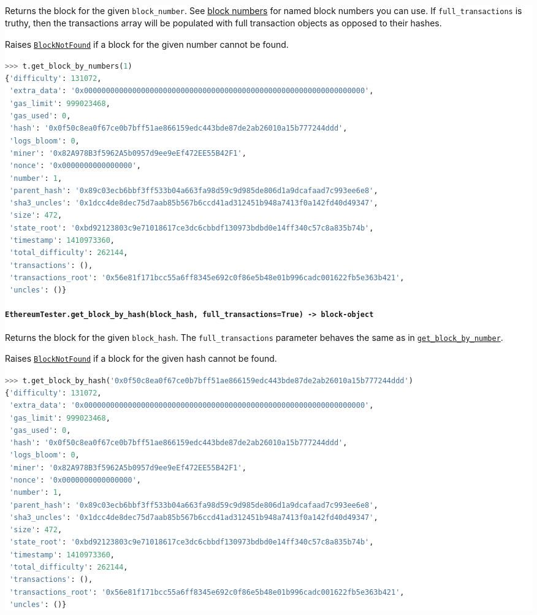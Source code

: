 Returns the block for the given `block_number`.  See [block
numbers](#block-numbers) for named block numbers you can use.  If
`full_transactions` is truthy, then the transactions array will be populated
with full transaction objects as opposed to their hashes.

Raises [`BlockNotFound`](#errors-BlockNotFound) if a block for the given number
cannot be found.

```python
>>> t.get_block_by_numbers(1)
{'difficulty': 131072,
 'extra_data': '0x0000000000000000000000000000000000000000000000000000000000000000',
 'gas_limit': 999023468,
 'gas_used': 0,
 'hash': '0x0f50c8ea0f67ce0b7bff51ae866159edc443bde87de2ab26010a15b777244ddd',
 'logs_bloom': 0,
 'miner': '0x82A978B3f5962A5b0957d9ee9eEf472EE55B42F1',
 'nonce': '0x0000000000000000',
 'number': 1,
 'parent_hash': '0x89c03ecb6bbf3ff533b04a663fa98d59c9d985de806d1a9dcafaad7c993ee6e8',
 'sha3_uncles': '0x1dcc4de8dec75d7aab85b567b6ccd41ad312451b948a7413f0a142fd40d49347',
 'size': 472,
 'state_root': '0xbd92123803c9e71018617ce3dc6cbbdf130973bdbd0e14ff340c57c8a835b74b',
 'timestamp': 1410973360,
 'total_difficulty': 262144,
 'transactions': (),
 'transactions_root': '0x56e81f171bcc55a6ff8345e692c0f86e5b48e01b996cadc001622fb5e363b421',
 'uncles': ()}
```


<a id="api-get_block_by_hash"></a>
#### `EthereumTester.get_block_by_hash(block_hash, full_transactions=True) -> block-object`

Returns the block for the given `block_hash`.  The `full_transactions`
parameter behaves the same as in
[`get_block_by_number`](#api-get_block_by_number).

Raises [`BlockNotFound`](#errors-BlockNotFound) if a block for the given hash
cannot be found.

```python
>>> t.get_block_by_hash('0x0f50c8ea0f67ce0b7bff51ae866159edc443bde87de2ab26010a15b777244ddd')
{'difficulty': 131072,
 'extra_data': '0x0000000000000000000000000000000000000000000000000000000000000000',
 'gas_limit': 999023468,
 'gas_used': 0,
 'hash': '0x0f50c8ea0f67ce0b7bff51ae866159edc443bde87de2ab26010a15b777244ddd',
 'logs_bloom': 0,
 'miner': '0x82A978B3f5962A5b0957d9ee9eEf472EE55B42F1',
 'nonce': '0x0000000000000000',
 'number': 1,
 'parent_hash': '0x89c03ecb6bbf3ff533b04a663fa98d59c9d985de806d1a9dcafaad7c993ee6e8',
 'sha3_uncles': '0x1dcc4de8dec75d7aab85b567b6ccd41ad312451b948a7413f0a142fd40d49347',
 'size': 472,
 'state_root': '0xbd92123803c9e71018617ce3dc6cbbdf130973bdbd0e14ff340c57c8a835b74b',
 'timestamp': 1410973360,
 'total_difficulty': 262144,
 'transactions': (),
 'transactions_root': '0x56e81f171bcc55a6ff8345e692c0f86e5b48e01b996cadc001622fb5e363b421',
 'uncles': ()}
```
